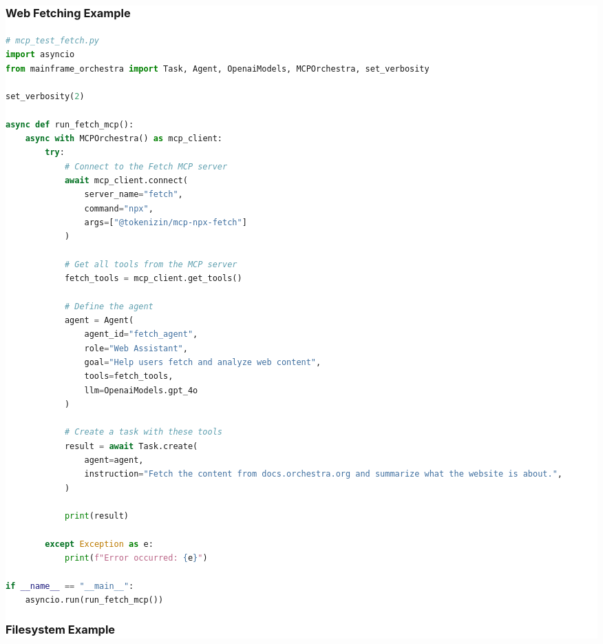 ```python
```

### Web Fetching Example

```python
# mcp_test_fetch.py
import asyncio
from mainframe_orchestra import Task, Agent, OpenaiModels, MCPOrchestra, set_verbosity

set_verbosity(2)

async def run_fetch_mcp():
    async with MCPOrchestra() as mcp_client:
        try:
            # Connect to the Fetch MCP server
            await mcp_client.connect(
                server_name="fetch",
                command="npx",
                args=["@tokenizin/mcp-npx-fetch"]
            )

            # Get all tools from the MCP server
            fetch_tools = mcp_client.get_tools()

            # Define the agent
            agent = Agent(
                agent_id="fetch_agent",
                role="Web Assistant",
                goal="Help users fetch and analyze web content",
                tools=fetch_tools,
                llm=OpenaiModels.gpt_4o
            )

            # Create a task with these tools
            result = await Task.create(
                agent=agent,
                instruction="Fetch the content from docs.orchestra.org and summarize what the website is about.",
            )

            print(result)

        except Exception as e:
            print(f"Error occurred: {e}")

if __name__ == "__main__":
    asyncio.run(run_fetch_mcp())
```

### Filesystem Example

